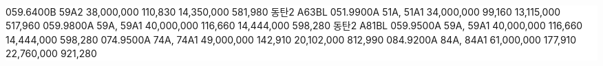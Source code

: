 </tr>
<tr>
<td>059.6400B</td>
<td>59A2</td>
<td>38,000,000</td>
<td>110,830</td>
<td>14,350,000</td>
<td>581,980</td>
</tr>
<tr>
<td rowspan="2">동탄2 A63BL</td>
<td>051.9900A</td>
<td>51A, 51A1</td>
<td>34,000,000</td>
<td>99,160</td>
<td>13,115,000</td>
<td>517,960</td>
</tr>
<tr>
<td>059.9800A</td>
<td>59A, 59A1</td>
<td>40,000,000</td>
<td>116,660</td>
<td>14,444,000</td>
<td>598,280</td>
</tr>
<tr>
<td rowspan="3">동탄2 A81BL</td>
<td>059.9500A</td>
<td>59A, 59A1</td>
<td>40,000,000</td>
<td>116,660</td>
<td>14,444,000</td>
<td>598,280</td>
</tr>
<tr>
<td>074.9500A</td>
<td>74A, 74A1</td>
<td>49,000,000</td>
<td>142,910</td>
<td>20,102,000</td>
<td>812,990</td>
</tr>
<tr>
<td>084.9200A</td>
<td>84A, 84A1</td>
<td>61,000,000</td>
<td>177,910</td>
<td>22,760,000</td>
<td>921,280</td>
</tr>
</table>
